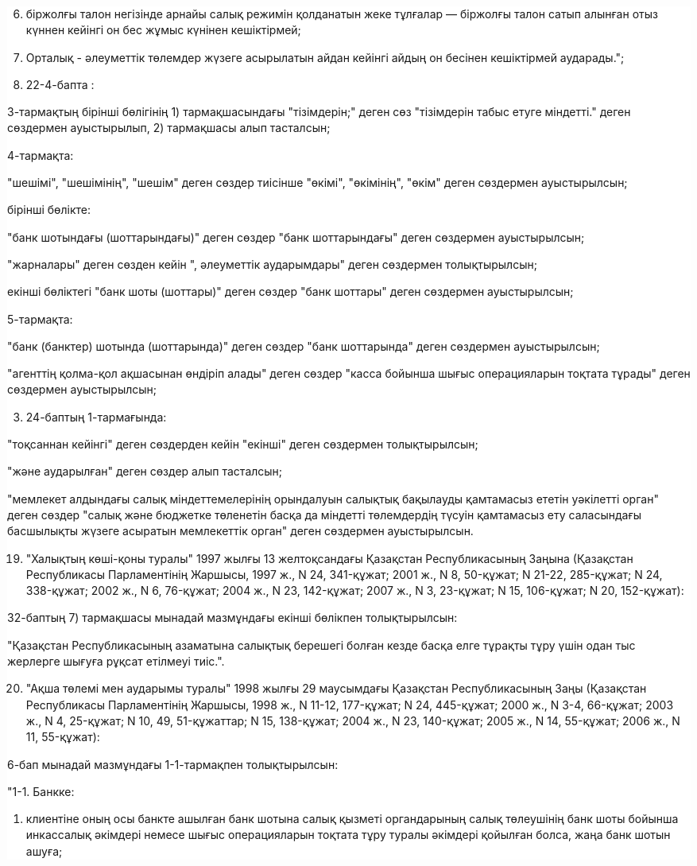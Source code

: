 6) біржолғы талон негізінде арнайы салық режимін қолданатын жеке тұлғалар — біржолғы талон сатып алынған отыз күннен кейінгі он бес жұмыс күнінен кешіктірмей;

7) Орталық - әлеуметтік төлемдер жүзеге асырылатын айдан кейінгі айдың он бесінен кешіктірмей аударады.";

2) 22-4-бапта :

3-тармақтың бірінші бөлігінің 1) тармақшасындағы "тізімдерін;" деген сөз "тізімдерін табыс етуге міндетті." деген сөздермен ауыстырылып, 2) тармақшасы алып тасталсын;

4-тармақта:

"шешімі", "шешімінің", "шешім" деген сөздер тиісінше "өкімі", "өкімінің", "өкім" деген сөздермен ауыстырылсын;

бірінші бөлікте:

"банк шотындағы (шоттарындағы)" деген сөздер "банк шоттарындағы" деген сөздермен ауыстырылсын;

"жарналары" деген сөзден кейін ", әлеуметтік аударымдары" деген сөздермен толықтырылсын;

екінші бөліктегі "банк шоты (шоттары)" деген сөздер "банк шоттары" деген сөздермен ауыстырылсын;

5-тармақта:

"банк (банктер) шотында (шоттарында)" деген сөздер "банк шоттарында" деген сөздермен ауыстырылсын;

"агенттің қолма-қол ақшасынан өндіріп алады" деген сөздер "касса бойынша шығыс операцияларын тоқтата тұрады" деген сөздермен ауыстырылсын;

3) 24-баптың 1-тармағында:

"тоқсаннан кейінгі" деген сөздерден кейін "екінші" деген сөздермен толықтырылсын;

"және аударылған" деген сөздер алып тасталсын;

"мемлекет алдындағы салық міндеттемелерінің орындалуын салықтық бақылауды қамтамасыз ететін уәкілетті орган" деген сөздер "салық және бюджетке төленетін басқа да міндетті төлемдердің түсуін қамтамасыз ету саласындағы басшылықты жүзеге асыратын мемлекеттік орган" деген сөздермен ауыстырылсын.

19. "Халықтың көші-қоны туралы" 1997 жылғы 13 желтоқсандағы Қазақстан Республикасының Заңына (Қазақстан Республикасы Парламентінің Жаршысы, 1997 ж., N 24, 341-құжат; 2001 ж., N 8, 50-құжат; N 21-22, 285-құжат; N 24, 338-құжат; 2002 ж., N 6, 76-құжат; 2004 ж., N 23, 142-құжат; 2007 ж., N 3, 23-құжат; N 15, 106-құжат; N 20, 152-құжат):

32-баптың 7) тармақшасы мынадай мазмұндағы екінші бөлікпен толықтырылсын:

"Қазақстан Республикасының азаматына салықтық берешегі болған кезде басқа елге тұрақты тұру үшін одан тыс жерлерге шығуға рұқсат етілмеуі тиіс.".

20. "Ақша төлемі мен аударымы туралы" 1998 жылғы 29 маусымдағы Қазақстан Республикасының Заңы (Қазақстан Республикасы Парламентінің Жаршысы, 1998 ж., N 11-12, 177-құжат; N 24, 445-құжат; 2000 ж., N 3-4, 66-құжат; 2003 ж., N 4, 25-құжат; N 10, 49, 51-құжаттар; N 15, 138-құжат; 2004 ж., N 23, 140-құжат; 2005 ж., N 14, 55-құжат; 2006 ж., N 11, 55-құжат):

6-бап мынадай мазмұндағы 1-1-тармақпен толықтырылсын:

"1-1. Банкке:

1) клиентіне оның осы банкте ашылған банк шотына салық қызметі органдарының салық төлеушінің банк шоты бойынша инкассалық әкімдері немесе шығыс операцияларын тоқтата тұру туралы әкімдері қойылған болса, жаңа банк шотын ашуға;
